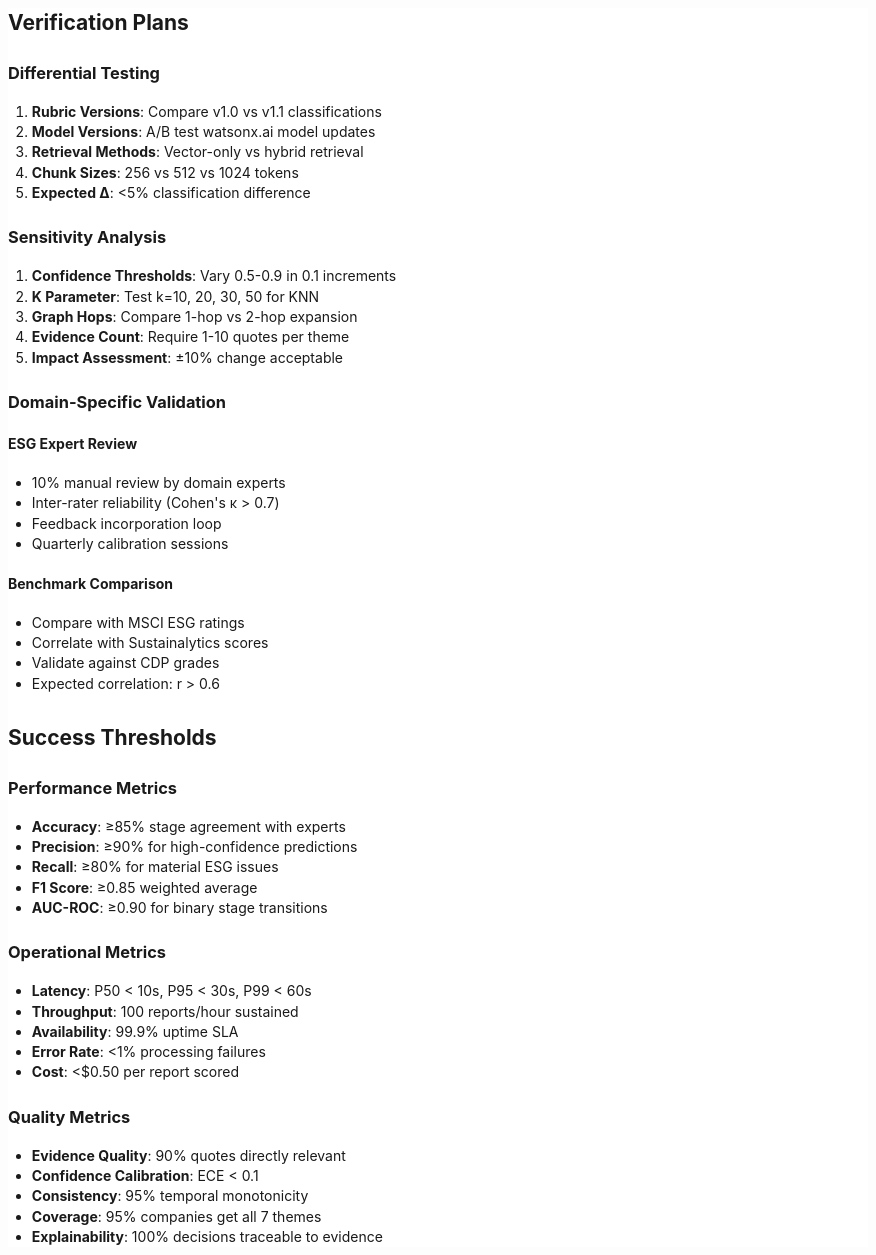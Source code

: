 ## Verification Plans

### Differential Testing
1. **Rubric Versions**: Compare v1.0 vs v1.1 classifications
2. **Model Versions**: A/B test watsonx.ai model updates
3. **Retrieval Methods**: Vector-only vs hybrid retrieval
4. **Chunk Sizes**: 256 vs 512 vs 1024 tokens
5. **Expected Δ**: <5% classification difference

### Sensitivity Analysis
1. **Confidence Thresholds**: Vary 0.5-0.9 in 0.1 increments
2. **K Parameter**: Test k=10, 20, 30, 50 for KNN
3. **Graph Hops**: Compare 1-hop vs 2-hop expansion
4. **Evidence Count**: Require 1-10 quotes per theme
5. **Impact Assessment**: ±10% change acceptable

### Domain-Specific Validation

#### ESG Expert Review
- 10% manual review by domain experts
- Inter-rater reliability (Cohen's κ > 0.7)
- Feedback incorporation loop
- Quarterly calibration sessions

#### Benchmark Comparison
- Compare with MSCI ESG ratings
- Correlate with Sustainalytics scores
- Validate against CDP grades
- Expected correlation: r > 0.6

## Success Thresholds

### Performance Metrics
- **Accuracy**: ≥85% stage agreement with experts
- **Precision**: ≥90% for high-confidence predictions
- **Recall**: ≥80% for material ESG issues
- **F1 Score**: ≥0.85 weighted average
- **AUC-ROC**: ≥0.90 for binary stage transitions

### Operational Metrics
- **Latency**: P50 < 10s, P95 < 30s, P99 < 60s
- **Throughput**: 100 reports/hour sustained
- **Availability**: 99.9% uptime SLA
- **Error Rate**: <1% processing failures
- **Cost**: <$0.50 per report scored

### Quality Metrics
- **Evidence Quality**: 90% quotes directly relevant
- **Confidence Calibration**: ECE < 0.1
- **Consistency**: 95% temporal monotonicity
- **Coverage**: 95% companies get all 7 themes
- **Explainability**: 100% decisions traceable to evidence
